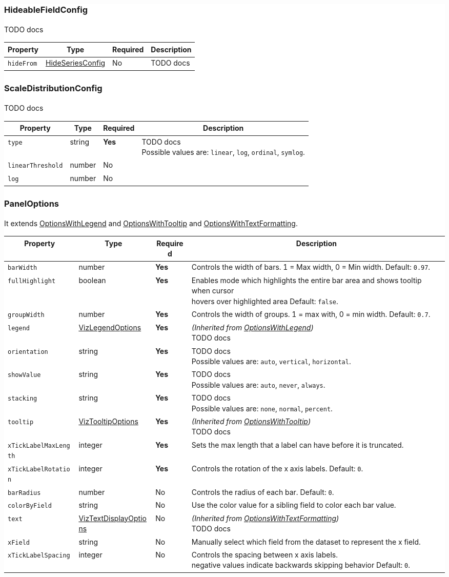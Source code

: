 ### HideableFieldConfig

TODO docs

| Property   | Type                                  | Required | Description |
|------------|---------------------------------------|----------|-------------|
| `hideFrom` | [HideSeriesConfig](#hideseriesconfig) | No       | TODO docs   |

### ScaleDistributionConfig

TODO docs

| Property          | Type   | Required | Description                                                              |
|-------------------|--------|----------|--------------------------------------------------------------------------|
| `type`            | string | **Yes**  | TODO docs<br/>Possible values are: `linear`, `log`, `ordinal`, `symlog`. |
| `linearThreshold` | number | No       |                                                                          |
| `log`             | number | No       |                                                                          |

### PanelOptions

It extends [OptionsWithLegend](#optionswithlegend) and [OptionsWithTooltip](#optionswithtooltip) and [OptionsWithTextFormatting](#optionswithtextformatting).

| Property              | Type                                            | Required | Description                                                                                                                        |
|-----------------------|-------------------------------------------------|----------|------------------------------------------------------------------------------------------------------------------------------------|
| `barWidth`            | number                                          | **Yes**  | Controls the width of bars. 1 = Max width, 0 = Min width. Default: `0.97`.                                                         |
| `fullHighlight`       | boolean                                         | **Yes**  | Enables mode which highlights the entire bar area and shows tooltip when cursor<br/>hovers over highlighted area Default: `false`. |
| `groupWidth`          | number                                          | **Yes**  | Controls the width of groups. 1 = max with, 0 = min width. Default: `0.7`.                                                         |
| `legend`              | [VizLegendOptions](#vizlegendoptions)           | **Yes**  | *(Inherited from [OptionsWithLegend](#optionswithlegend))*<br/>TODO docs                                                           |
| `orientation`         | string                                          | **Yes**  | TODO docs<br/>Possible values are: `auto`, `vertical`, `horizontal`.                                                               |
| `showValue`           | string                                          | **Yes**  | TODO docs<br/>Possible values are: `auto`, `never`, `always`.                                                                      |
| `stacking`            | string                                          | **Yes**  | TODO docs<br/>Possible values are: `none`, `normal`, `percent`.                                                                    |
| `tooltip`             | [VizTooltipOptions](#viztooltipoptions)         | **Yes**  | *(Inherited from [OptionsWithTooltip](#optionswithtooltip))*<br/>TODO docs                                                         |
| `xTickLabelMaxLength` | integer                                         | **Yes**  | Sets the max length that a label can have before it is truncated.                                                                  |
| `xTickLabelRotation`  | integer                                         | **Yes**  | Controls the rotation of the x axis labels. Default: `0`.                                                                          |
| `barRadius`           | number                                          | No       | Controls the radius of each bar. Default: `0`.                                                                                     |
| `colorByField`        | string                                          | No       | Use the color value for a sibling field to color each bar value.                                                                   |
| `text`                | [VizTextDisplayOptions](#viztextdisplayoptions) | No       | *(Inherited from [OptionsWithTextFormatting](#optionswithtextformatting))*<br/>TODO docs                                           |
| `xField`              | string                                          | No       | Manually select which field from the dataset to represent the x field.                                                             |
| `xTickLabelSpacing`   | integer                                         | No       | Controls the spacing between x axis labels.<br/>negative values indicate backwards skipping behavior Default: `0`.                 |
